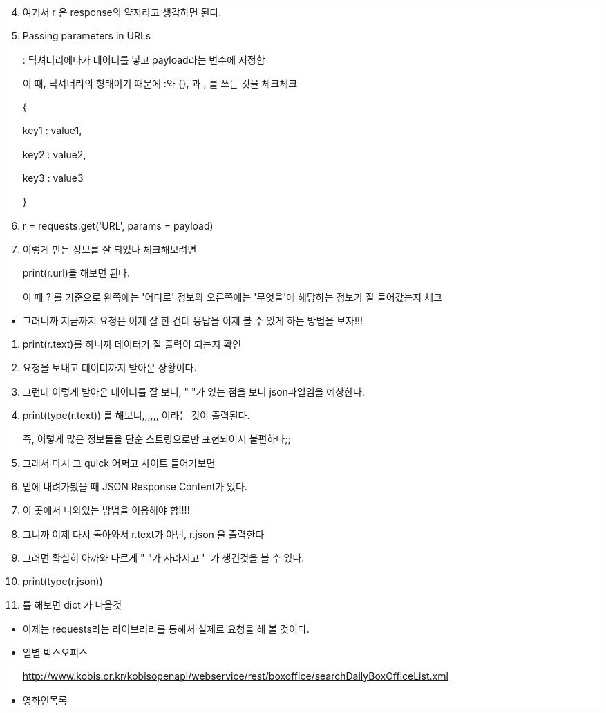 4. 여기서 r 은 response의 약자라고 생각하면 된다.

5. Passing parameters in URLs

   : 딕셔너리에다가 데이터를 넣고 payload라는 변수에 지정함

     이 때, 딕셔너리의 형태이기 때문에 :와 {}, 과 , 를 쓰는 것을 체크체크

   {

   key1 : value1,

   key2 : value2,

   key3 : value3

   } 



6. r = requests.get('URL', params = payload)

7. 이렇게 만든 정보를 잘 되었나 체크해보려면

   print(r.url)을 해보면 된다.

   이 때 ? 를 기준으로 왼쪽에는 '어디로' 정보와 오른쪽에는 '무엇을'에 해당하는 정보가 잘 들어갔는지 체크

   

   

- 그러니까 지금까지 요청은 이제 잘 한 건데 응답을 이제 볼 수 있게 하는 방법을 보자!!!

1. print(r.text)를 하니까 데이터가 잘 출력이 되는지 확인

2. 요청을 보내고 데이터까지 받아온 상황이다.

3. 그런데 이렇게 받아온 데이터를 잘 보니, " "가 있는 점을 보니 json파일임을 예상한다.

4. print(type(r.text)) 를 해보니,,,,,, <class str> 이라는 것이 출력된다.

   즉, 이렇게 많은 정보들을 단순 스트링으로만 표현되어서 불편하다;;

5. 그래서 다시 그 quick 어쩌고 사이트 들어가보면

6. 밑에 내려가봤을 때 JSON Response Content가 있다.

7. 이 곳에서 나와있는 방법을 이용해야 함!!!!



8. 그니까 이제 다시 돌아와서 r.text가 아닌, r.json 을 출력한다    
9. 그러면 확실히 아까와 다르게 "  "가 사라지고 ' '가 생긴것을 볼 수 있다.
10. print(type(r.json))
11. 를 해보면 dict 가 나올것



- 이제는 requests라는 라이브러리를 통해서 실제로 요청을 해 볼 것이다.



- 일별 박스오피스

   http://www.kobis.or.kr/kobisopenapi/webservice/rest/boxoffice/searchDailyBoxOfficeList.xml

- 영화인목록
